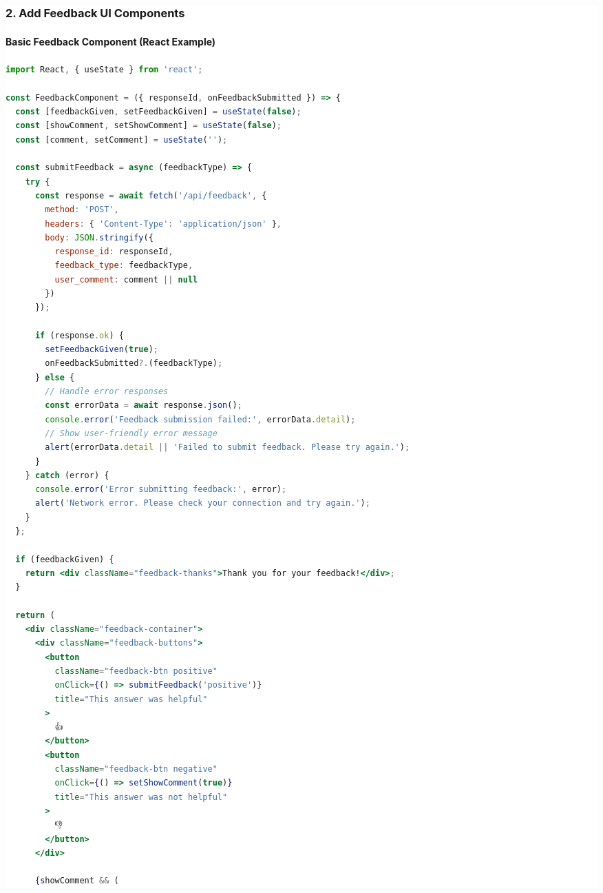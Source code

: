 ### 2. Add Feedback UI Components

#### Basic Feedback Component (React Example)
```jsx
import React, { useState } from 'react';

const FeedbackComponent = ({ responseId, onFeedbackSubmitted }) => {
  const [feedbackGiven, setFeedbackGiven] = useState(false);
  const [showComment, setShowComment] = useState(false);
  const [comment, setComment] = useState('');

  const submitFeedback = async (feedbackType) => {
    try {
      const response = await fetch('/api/feedback', {
        method: 'POST',
        headers: { 'Content-Type': 'application/json' },
        body: JSON.stringify({
          response_id: responseId,
          feedback_type: feedbackType,
          user_comment: comment || null
        })
      });

      if (response.ok) {
        setFeedbackGiven(true);
        onFeedbackSubmitted?.(feedbackType);
      } else {
        // Handle error responses
        const errorData = await response.json();
        console.error('Feedback submission failed:', errorData.detail);
        // Show user-friendly error message
        alert(errorData.detail || 'Failed to submit feedback. Please try again.');
      }
    } catch (error) {
      console.error('Error submitting feedback:', error);
      alert('Network error. Please check your connection and try again.');
    }
  };

  if (feedbackGiven) {
    return <div className="feedback-thanks">Thank you for your feedback!</div>;
  }

  return (
    <div className="feedback-container">
      <div className="feedback-buttons">
        <button 
          className="feedback-btn positive" 
          onClick={() => submitFeedback('positive')}
          title="This answer was helpful"
        >
          👍
        </button>
        <button 
          className="feedback-btn negative" 
          onClick={() => setShowComment(true)}
          title="This answer was not helpful"
        >
          👎
        </button>
      </div>
      
      {showComment && (
```